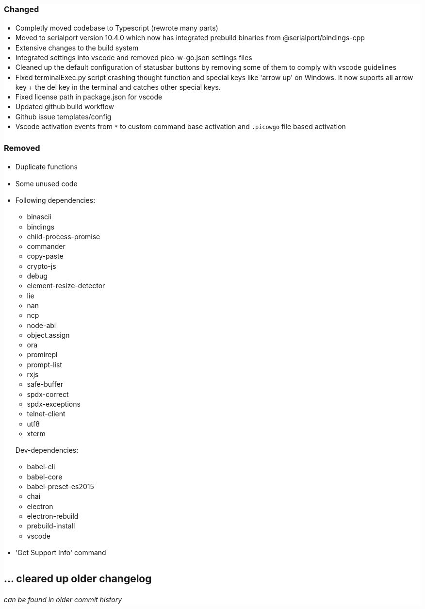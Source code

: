 ### Changed
- Completly moved codebase to Typescript (rewrote many parts)
- Moved to serialport version 10.4.0 which now has integrated prebuild binaries from @serialport/bindings-cpp
- Extensive changes to the build system
- Integrated settings into vscode and removed pico-w-go.json settings files
- Cleaned up the default configuration of statusbar buttons by removing some of them to comply with vscode guidelines
- Fixed terminalExec.py script crashing thought function and special keys like 'arrow up' on Windows. It now suports all arrow key + the del key in the terminal and catches other special keys.
- Fixed license path in package.json for vscode
- Updated github build workflow
- Github issue templates/config
- Vscode activation events from `*` to custom command base activation and `.picowgo` file based activation

### Removed
- Duplicate functions
- Some unused code
- Following dependencies:
  - binascii
  - bindings
  - child-process-promise
  - commander
  - copy-paste
  - crypto-js
  - debug
  - element-resize-detector
  - lie
  - nan
  - ncp
  - node-abi
  - object.assign
  - ora
  - promirepl
  - prompt-list
  - rxjs
  - safe-buffer
  - spdx-correct
  - spdx-exceptions
  - telnet-client
  - utf8
  - xterm

  Dev-dependencies:
  - babel-cli
  - babel-core
  - babel-preset-es2015
  - chai
  - electron
  - electron-rebuild
  - prebuild-install
  - vscode
- 'Get Support Info' command

## ... cleared up older changelog
_can be found in older commit history_
